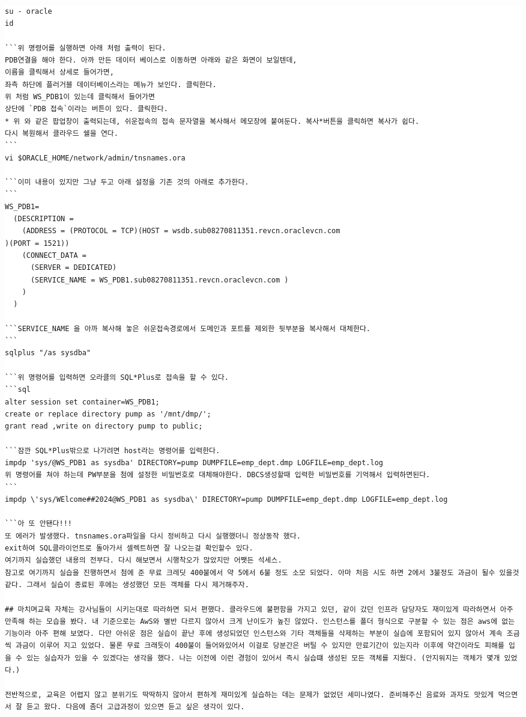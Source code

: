 ``````
su - oracle
id

```위 명령어를 실행하면 아래 처럼 출력이 된다.
PDB연결을 해야 한다. 아까 만든 데이터 베이스로 이동하면 아래와 같은 화면이 보일텐데,
이름을 클릭해서 상세로 들어가면,
좌측 하단에 플러거블 데이터베이스라는 메뉴가 보인다. 클릭한다.
위 처럼 WS_PDB1이 있는데 클릭해서 들어가면
상단에 `PDB 접속`이라는 버튼이 있다. 클릭한다.
* 위 와 같은 팝업창이 출력되는데, 쉬운접속의 접속 문자열을 복사해서 메모장에 붙여둔다. 복사*버튼을 클릭하면 복사가 쉽다.
다시 복원해서 클라우드 쉘을 연다.
```
vi $ORACLE_HOME/network/admin/tnsnames.ora

```이미 내용이 있지만 그냥 두고 아래 설정을 기존 것의 아래로 추가한다.
```
WS_PDB1=
  (DESCRIPTION =
    (ADDRESS = (PROTOCOL = TCP)(HOST = wsdb.sub08270811351.revcn.oraclevcn.com
)(PORT = 1521))
    (CONNECT_DATA =
      (SERVER = DEDICATED)
      (SERVICE_NAME = WS_PDB1.sub08270811351.revcn.oraclevcn.com )
    )
  )

```SERVICE_NAME 을 아까 복사해 놓은 쉬운접속경로에서 도메인과 포트를 제외한 뒷부분을 복사해서 대체한다.
```
sqlplus "/as sysdba"

```위 명령어를 입력하면 오라클의 SQL*Plus로 접속을 할 수 있다.
```sql
alter session set container=WS_PDB1;
create or replace directory pump as '/mnt/dmp/';
grant read ,write on directory pump to public;

```잠깐 SQL*Plus밖으로 나가려면 host라는 명령어를 입력한다.
impdp 'sys/@WS_PDB1 as sysdba' DIRECTORY=pump DUMPFILE=emp_dept.dmp LOGFILE=emp_dept.log
위 명령어를 쳐야 하는데 PW부분을 첨에 설정한 비밀번호로 대체해야한다. DBCS생성할때 입력한 비밀번호를 기억해서 입력하면된다.
```
impdp \'sys/WElcome##2024@WS_PDB1 as sysdba\' DIRECTORY=pump DUMPFILE=emp_dept.dmp LOGFILE=emp_dept.log 

```아 또 안됀다!!!
또 에러가 발생했다. tnsnames.ora파일을 다시 정비하고 다시 실행했더니 정상동작 했다.
exit하여 SQL클라이언트로 돌아가서 셀렉트하면 잘 나오는걸 확인할수 있다.
여기까지 실습했던 내용의 전부다. 다시 해보면서 시행착오가 많았지만 어쨋든 석세스.
참고로 여기까지 실습을 진행하면서 첨에 준 무료 크레딧 400불에서 약 5에서 6불 정도 소모 되었다. 아마 처음 시도 하면 2에서 3불정도 과금이 될수 있을것 같다. 그래서 실습이 종료된 후에는 생성했던 모든 객체를 다시 제거해주자.

## 마치며교육 자체는 강사님들이 시키는대로 따라하면 되서 편했다. 클라우드에 불편함을 가지고 있던, 같이 갔던 인프라 담당자도 재미있게 따라하면서 아주 만족해 하는 모습을 봤다. 내 기준으로는 AwS와 별반 다르지 않아서 크게 난이도가 높진 않았다. 인스턴스를 폴더 형식으로 구분할 수 있는 점은 aws에 없는 기능이라 아주 편해 보였다. 다만 아쉬운 점은 실습이 끝난 후에 생성되었던 인스턴스와 기타 객체들을 삭제하는 부분이 실습에 포함되어 있지 않아서 계속 조금씩 과금이 이루어 지고 있었다. 물론 무료 크래듯이 400불이 들어와있어서 이걸로 당분간은 버틸 수 있지만 만료기간이 있는지라 이후에 약간이라도 피해를 입을 수 있는 실습자가 있을 수 있겠다는 생각을 했다. 나는 이전에 이런 경험이 있어서 즉시 실습떄 생성된 모든 객체를 지웠다. (안지워지는 객체가 몇개 있었다.)

전반적으로, 교육은 어렵지 않고 분위기도 딱딱하지 않아서 편하게 재미있게 실습하는 데는 문제가 없었던 세미나였다. 준비해주신 음료와 과자도 맛있게 먹으면서 잘 듣고 왔다. 다음에 좀더 고급과정이 있으면 듣고 싶은 생각이 있다.